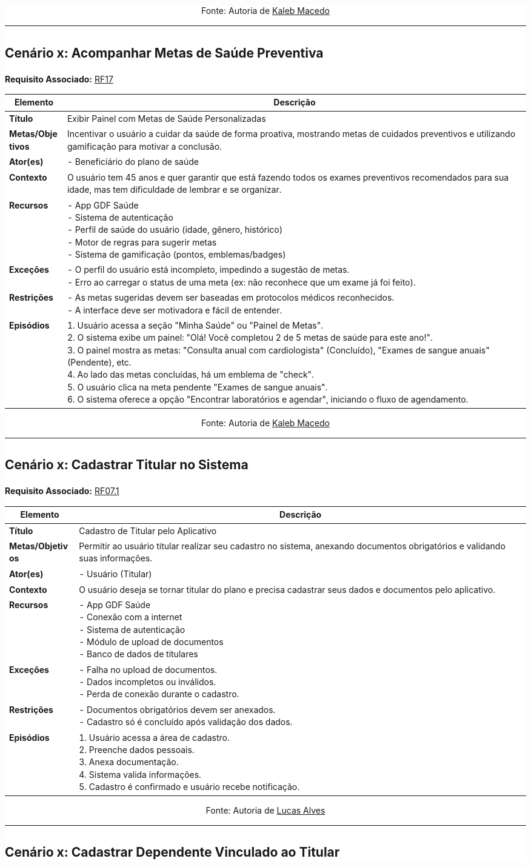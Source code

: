 <p align="center">Fonte: Autoria de <a href="https://github.com/kalebmacedo">Kaleb Macedo</a></p>

---

## Cenário x: Acompanhar Metas de Saúde Preventiva

**Requisito Associado:** [RF17](../../elicitacao/requisitos_finais.md#RF17)

| Elemento | Descrição |
|---|---|
| **Título** | Exibir Painel com Metas de Saúde Personalizadas |
| **Metas/Objetivos** | Incentivar o usuário a cuidar da saúde de forma proativa, mostrando metas de cuidados preventivos e utilizando gamificação para motivar a conclusão. |
| **Ator(es)** | - Beneficiário do plano de saúde |
| **Contexto** | O usuário tem 45 anos e quer garantir que está fazendo todos os exames preventivos recomendados para sua idade, mas tem dificuldade de lembrar e se organizar. |
| **Recursos** | - App GDF Saúde<br>- Sistema de autenticação<br>- Perfil de saúde do usuário (idade, gênero, histórico)<br>- Motor de regras para sugerir metas<br>- Sistema de gamificação (pontos, emblemas/badges) |
| **Exceções** | - O perfil do usuário está incompleto, impedindo a sugestão de metas.<br>- Erro ao carregar o status de uma meta (ex: não reconhece que um exame já foi feito). |
| **Restrições** | - As metas sugeridas devem ser baseadas em protocolos médicos reconhecidos.<br>- A interface deve ser motivadora e fácil de entender. |
| **Episódios** | 1. Usuário acessa a seção "Minha Saúde" ou "Painel de Metas".<br>2. O sistema exibe um painel: "Olá! Você completou 2 de 5 metas de saúde para este ano!".<br>3. O painel mostra as metas: "Consulta anual com cardiologista" (Concluído), "Exames de sangue anuais" (Pendente), etc.<br>4. Ao lado das metas concluídas, há um emblema de "check".<br>5. O usuário clica na meta pendente "Exames de sangue anuais".<br>6. O sistema oferece a opção "Encontrar laboratórios e agendar", iniciando o fluxo de agendamento. |

<p align="center">Fonte: Autoria de <a href="https://github.com/kalebmacedo">Kaleb Macedo</a></p>

---

## Cenário x: Cadastrar Titular no Sistema

**Requisito Associado:** [RF07.1](../../elicitacao/requisitos_finais.md#RF07.1)

| Elemento | Descrição |
|---|---|
| **Título** | Cadastro de Titular pelo Aplicativo |
| **Metas/Objetivos** | Permitir ao usuário titular realizar seu cadastro no sistema, anexando documentos obrigatórios e validando suas informações. |
| **Ator(es)** | - Usuário (Titular) |
| **Contexto** | O usuário deseja se tornar titular do plano e precisa cadastrar seus dados e documentos pelo aplicativo. |
| **Recursos** | - App GDF Saúde<br>- Conexão com a internet<br>- Sistema de autenticação<br>- Módulo de upload de documentos<br>- Banco de dados de titulares |
| **Exceções** | - Falha no upload de documentos.<br>- Dados incompletos ou inválidos.<br>- Perda de conexão durante o cadastro. |
| **Restrições** | - Documentos obrigatórios devem ser anexados.<br>- Cadastro só é concluído após validação dos dados. |
| **Episódios** | 1. Usuário acessa a área de cadastro.<br>2. Preenche dados pessoais.<br>3. Anexa documentação.<br>4. Sistema valida informações.<br>5. Cadastro é confirmado e usuário recebe notificação. |

<p align="center">Fonte: Autoria de <a href="https://github.com/LucasAlves71">Lucas Alves</a></p>

---

## Cenário x: Cadastrar Dependente Vinculado ao Titular

